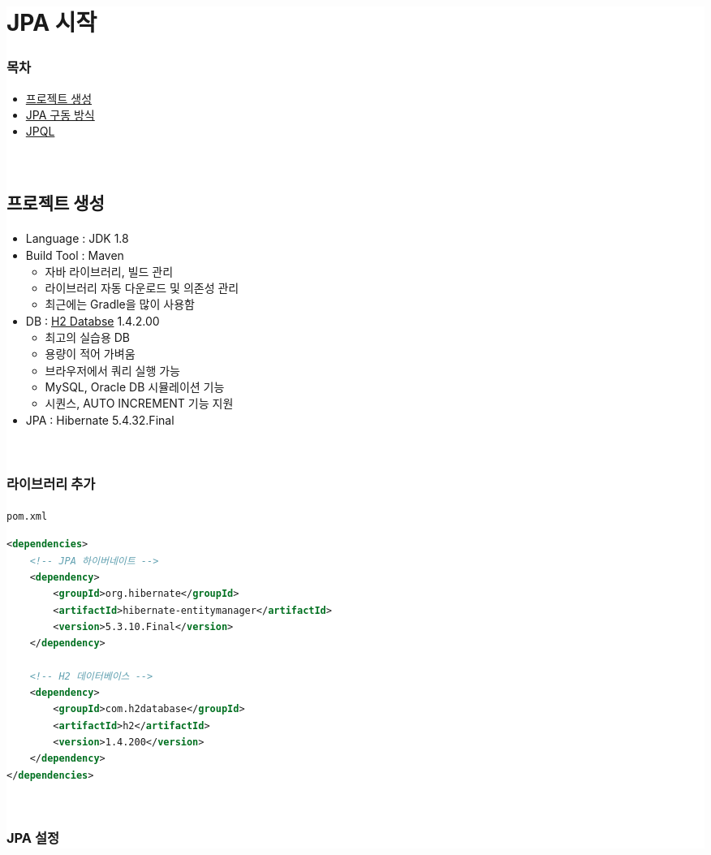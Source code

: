 # JPA 시작

### 목차
- [프로젝트 생성](#프로젝트-생성)
- [JPA 구동 방식](#JPA-구동-방식)
- [JPQL](#JPQL)


<br/>

## 프로젝트 생성

- Language : JDK 1.8
- Build Tool : Maven
  - 자바 라이브러리, 빌드 관리
  - 라이브러리 자동 다운로드 및 의존성 관리
  - 최근에는 Gradle을 많이 사용함
- DB : [H2 Databse](http://www.h2database.com) 1.4.2.00
  - 최고의 실습용 DB
  - 용량이 적어 가벼움
  - 브라우저에서 쿼리 실행 가능
  - MySQL, Oracle DB 시뮬레이션 기능
  - 시퀀스, AUTO INCREMENT 기능 지원
- JPA : Hibernate 5.4.32.Final

<br/>

### 라이브러리 추가

`pom.xml`
```xml
<dependencies>
    <!-- JPA 하이버네이트 -->
    <dependency>
        <groupId>org.hibernate</groupId>
        <artifactId>hibernate-entitymanager</artifactId>
        <version>5.3.10.Final</version>
    </dependency>

    <!-- H2 데이터베이스 -->
    <dependency>
        <groupId>com.h2database</groupId>
        <artifactId>h2</artifactId>
        <version>1.4.200</version>
    </dependency>
</dependencies>
```

<br/>

### JPA 설정
